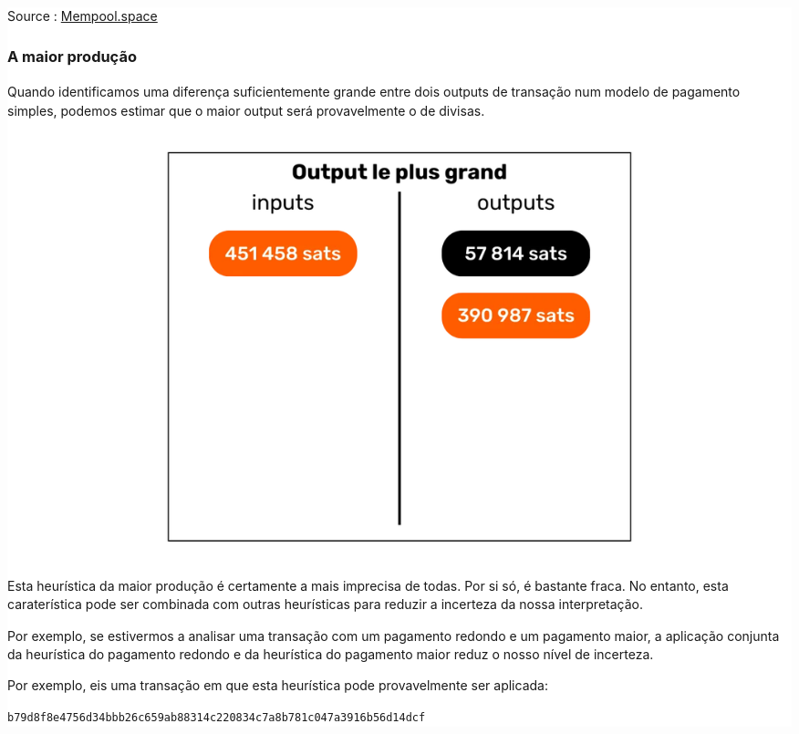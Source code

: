 Source : [Mempool.space](https://mempool.space/tx/2bcb42fab7fba17ac1b176060e7d7d7730a7b807d470815f5034d52e96d2828a)

### A maior produção

Quando identificamos uma diferença suficientemente grande entre dois outputs de transação num modelo de pagamento simples, podemos estimar que o maior output será provavelmente o de divisas.

![BTC204](assets/fr/052.webp)

Esta heurística da maior produção é certamente a mais imprecisa de todas. Por si só, é bastante fraca. No entanto, esta caraterística pode ser combinada com outras heurísticas para reduzir a incerteza da nossa interpretação.

Por exemplo, se estivermos a analisar uma transação com um pagamento redondo e um pagamento maior, a aplicação conjunta da heurística do pagamento redondo e da heurística do pagamento maior reduz o nosso nível de incerteza.

Por exemplo, eis uma transação em que esta heurística pode provavelmente ser aplicada:

```plaintext
b79d8f8e4756d34bbb26c659ab88314c220834c7a8b781c047a3916b56d14dcf
```
